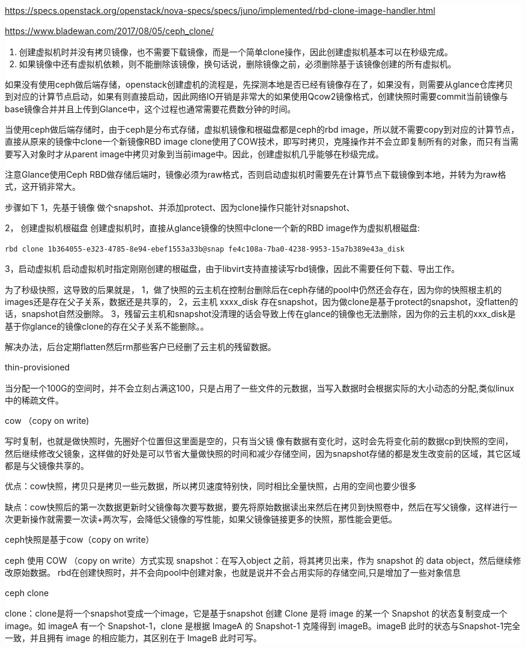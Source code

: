 https://specs.openstack.org/openstack/nova-specs/specs/juno/implemented/rbd-clone-image-handler.html

https://www.bladewan.com/2017/08/05/ceph_clone/

1. 创建虚拟机时并没有拷贝镜像，也不需要下载镜像，而是一个简单clone操作，因此创建虚拟机基本可以在秒级完成。
2. 如果镜像中还有虚拟机依赖，则不能删除该镜像，换句话说，删除镜像之前，必须删除基于该镜像创建的所有虚拟机。

如果没有使用ceph做后端存储，openstack创建虚机的流程是，先探测本地是否已经有镜像存在了，如果没有，则需要从glance仓库拷贝到对应的计算节点启动，如果有则直接启动，因此网络IO开销是非常大的如果使用Qcow2镜像格式，创建快照时需要commit当前镜像与base镜像合并并且上传到Glance中，这个过程也通常需要花费数分钟的时间。

当使用ceph做后端存储时，由于ceph是分布式存储，虚拟机镜像和根磁盘都是ceph的rbd image，所以就不需要copy到对应的计算节点，直接从原来的镜像中clone一个新镜像RBD image clone使用了COW技术，即写时拷贝，克隆操作并不会立即复制所有的对象，而只有当需要写入对象时才从parent image中拷贝对象到当前image中。因此，创建虚拟机几乎能够在秒级完成。

注意Glance使用Ceph RBD做存储后端时，镜像必须为raw格式，否则启动虚拟机时需要先在计算节点下载镜像到本地，并转为为raw格式，这开销非常大。

步骤如下
1，先基于镜像 做个snapshot、并添加protect、因为clone操作只能针对snapshot、

2， 创建虚拟机根磁盘
创建虚拟机时，直接从glance镜像的快照中clone一个新的RBD image作为虚拟机根磁盘:

`rbd clone 1b364055-e323-4785-8e94-ebef1553a33b@snap fe4c108a-7ba0-4238-9953-15a7b389e43a_disk`

3，启动虚拟机
启动虚拟机时指定刚刚创建的根磁盘，由于libvirt支持直接读写rbd镜像，因此不需要任何下载、导出工作。

为了秒级快照，这导致的后果就是，
1，做了快照的云主机在控制台删除后在ceph存储的pool中仍然还会存在，因为你的快照根主机的images还是存在父子关系，数据还是共享的，
2，云主机 xxxx_disk 存在snapshot，因为做clone是基于protect的snapshot，没flatten的话，snapshot自然没删除。
3，残留云主机和snapshot没清理的话会导致上传在glance的镜像也无法删除，因为你的云主机的xxx_disk是基于你glance的镜像clone的存在父子关系不能删除。。

解决办法，后台定期flatten然后rm那些客户已经删了云主机的残留数据。

thin-provisioned

当分配一个100G的空间时，并不会立刻占满这100，只是占用了一些文件的元数据，当写入数据时会根据实际的大小动态的分配,类似linux中的稀疏文件。

cow （copy on write)

写时复制，也就是做快照时，先圈好个位置但这里面是空的，只有当父镜
像有数据有变化时，这时会先将变化前的数据cp到快照的空间，然后继续修改父镜象，这样做的好处是可以节省大量做快照的时间和减少存储空间，因为snapshot存储的都是发生改变前的区域，其它区域都是与父镜像共享的。

优点：cow快照，拷贝只是拷贝一些元数据，所以拷贝速度特别快，同时相比全量快照，占用的空间也要少很多

缺点：cow快照后的第一次数据更新时父镜像每次要写数据，要先将原始数据读出来然后在拷贝到快照卷中，然后在写父镜像，这样进行一次更新操作就需要一次读+两次写，会降低父镜像的写性能，如果父镜像链接更多的快照，那性能会更低。



ceph快照是基于cow（copy on write）

ceph 使用 COW （copy on write）方式实现 snapshot：在写入object 之前，将其拷贝出来，作为 snapshot 的 data object，然后继续修改原始数据。
rbd在创建快照时，并不会向pool中创建对象，也就是说并不会占用实际的存储空间,只是增加了一些对象信息

ceph clone

clone：clone是将一个snapshot变成一个image，它是基于snapshot 创建 Clone 是将 image 的某一个 Snapshot 的状态复制变成一个 image。如 imageA 有一个 Snapshot-1，clone 是根据 ImageA 的 Snapshot-1 克隆得到 imageB。imageB 此时的状态与Snapshot-1完全一致，并且拥有 image 的相应能力，其区别在于 ImageB 此时可写。
